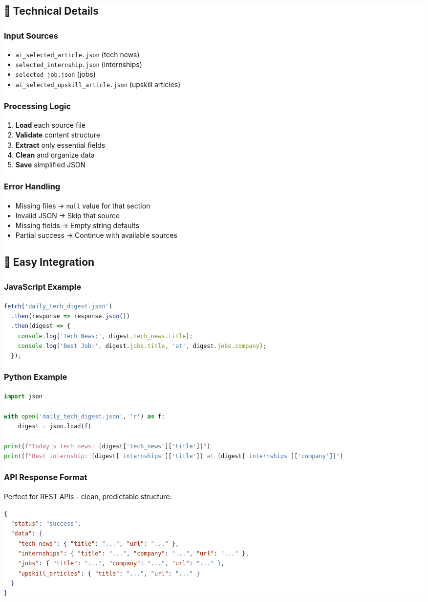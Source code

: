 ## 🔧 Technical Details

### **Input Sources**
- `ai_selected_article.json` (tech news)
- `selected_internship.json` (internships)
- `selected_job.json` (jobs)
- `ai_selected_upskill_article.json` (upskill articles)

### **Processing Logic**
1. **Load** each source file
2. **Validate** content structure
3. **Extract** only essential fields
4. **Clean** and organize data
5. **Save** simplified JSON

### **Error Handling**
- Missing files → `null` value for that section
- Invalid JSON → Skip that source
- Missing fields → Empty string defaults
- Partial success → Continue with available sources

## 📱 Easy Integration

### **JavaScript Example**
```javascript
fetch('daily_tech_digest.json')
  .then(response => response.json())
  .then(digest => {
    console.log('Tech News:', digest.tech_news.title);
    console.log('Best Job:', digest.jobs.title, 'at', digest.jobs.company);
  });
```

### **Python Example**
```python
import json

with open('daily_tech_digest.json', 'r') as f:
    digest = json.load(f)

print(f"Today's tech news: {digest['tech_news']['title']}")
print(f"Best internship: {digest['internships']['title']} at {digest['internships']['company']}")
```

### **API Response Format**
Perfect for REST APIs - clean, predictable structure:
```json
{
  "status": "success",
  "data": {
    "tech_news": { "title": "...", "url": "..." },
    "internships": { "title": "...", "company": "...", "url": "..." },
    "jobs": { "title": "...", "company": "...", "url": "..." },
    "upskill_articles": { "title": "...", "url": "..." }
  }
}
```
